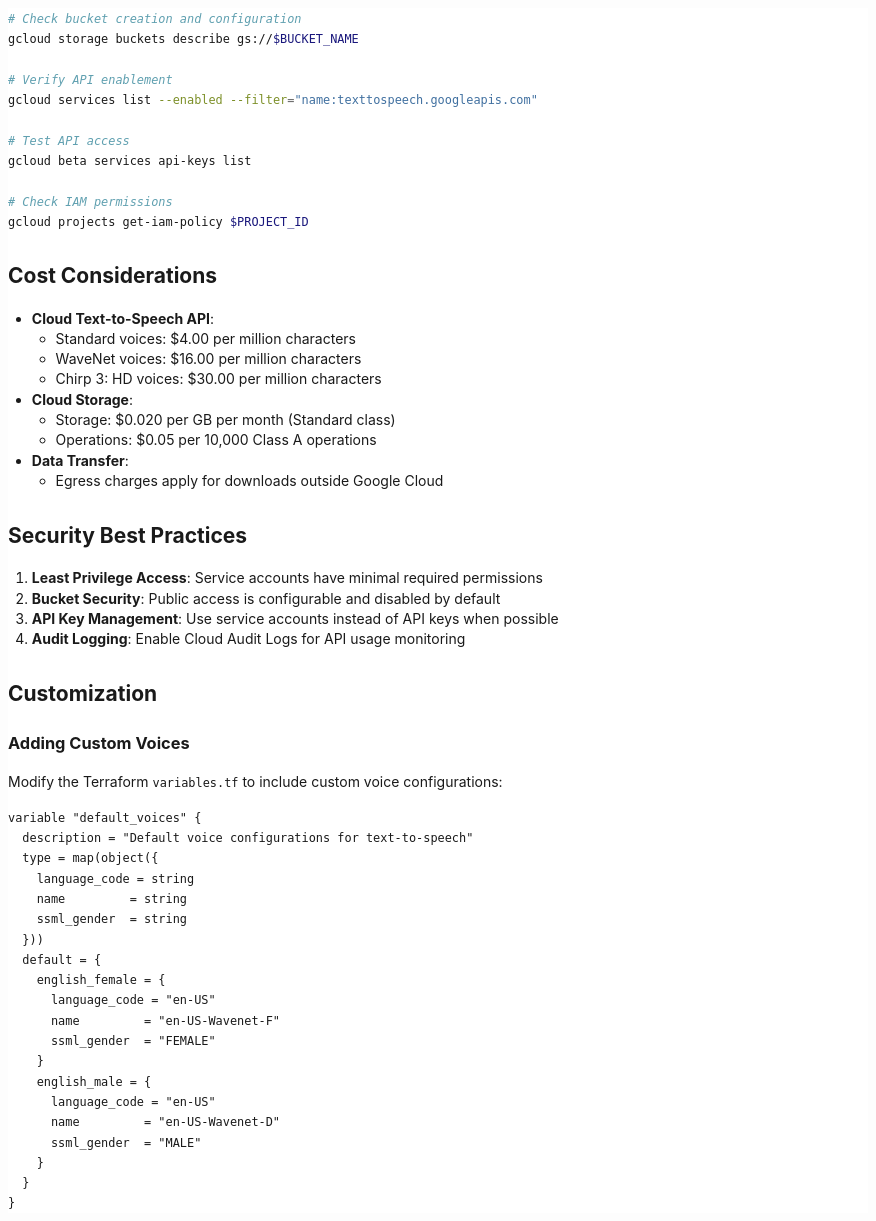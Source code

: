 ```bash
# Check bucket creation and configuration
gcloud storage buckets describe gs://$BUCKET_NAME

# Verify API enablement
gcloud services list --enabled --filter="name:texttospeech.googleapis.com"

# Test API access
gcloud beta services api-keys list

# Check IAM permissions
gcloud projects get-iam-policy $PROJECT_ID
```

## Cost Considerations

- **Cloud Text-to-Speech API**: 
  - Standard voices: $4.00 per million characters
  - WaveNet voices: $16.00 per million characters
  - Chirp 3: HD voices: $30.00 per million characters
- **Cloud Storage**: 
  - Storage: $0.020 per GB per month (Standard class)
  - Operations: $0.05 per 10,000 Class A operations
- **Data Transfer**: 
  - Egress charges apply for downloads outside Google Cloud

## Security Best Practices

1. **Least Privilege Access**: Service accounts have minimal required permissions
2. **Bucket Security**: Public access is configurable and disabled by default
3. **API Key Management**: Use service accounts instead of API keys when possible
4. **Audit Logging**: Enable Cloud Audit Logs for API usage monitoring

## Customization

### Adding Custom Voices

Modify the Terraform `variables.tf` to include custom voice configurations:

```hcl
variable "default_voices" {
  description = "Default voice configurations for text-to-speech"
  type = map(object({
    language_code = string
    name         = string
    ssml_gender  = string
  }))
  default = {
    english_female = {
      language_code = "en-US"
      name         = "en-US-Wavenet-F"
      ssml_gender  = "FEMALE"
    }
    english_male = {
      language_code = "en-US"
      name         = "en-US-Wavenet-D"
      ssml_gender  = "MALE"
    }
  }
}
```
